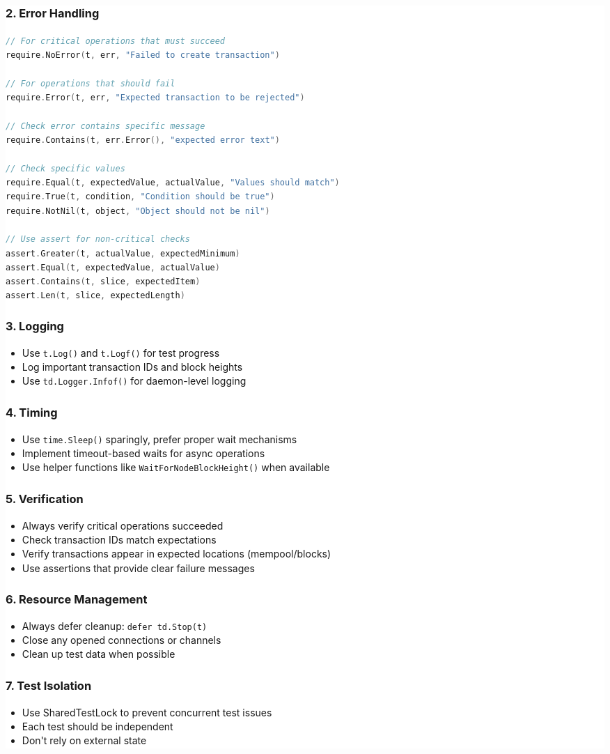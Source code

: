 ### 2. Error Handling

```go
// For critical operations that must succeed
require.NoError(t, err, "Failed to create transaction")

// For operations that should fail
require.Error(t, err, "Expected transaction to be rejected")

// Check error contains specific message
require.Contains(t, err.Error(), "expected error text")

// Check specific values
require.Equal(t, expectedValue, actualValue, "Values should match")
require.True(t, condition, "Condition should be true")
require.NotNil(t, object, "Object should not be nil")

// Use assert for non-critical checks
assert.Greater(t, actualValue, expectedMinimum)
assert.Equal(t, expectedValue, actualValue)
assert.Contains(t, slice, expectedItem)
assert.Len(t, slice, expectedLength)
```

### 3. Logging

- Use `t.Log()` and `t.Logf()` for test progress
- Log important transaction IDs and block heights
- Use `td.Logger.Infof()` for daemon-level logging

### 4. Timing

- Use `time.Sleep()` sparingly, prefer proper wait mechanisms
- Implement timeout-based waits for async operations
- Use helper functions like `WaitForNodeBlockHeight()` when available

### 5. Verification

- Always verify critical operations succeeded
- Check transaction IDs match expectations
- Verify transactions appear in expected locations (mempool/blocks)
- Use assertions that provide clear failure messages

### 6. Resource Management

- Always defer cleanup: `defer td.Stop(t)`
- Close any opened connections or channels
- Clean up test data when possible

### 7. Test Isolation

- Use SharedTestLock to prevent concurrent test issues
- Each test should be independent
- Don't rely on external state
